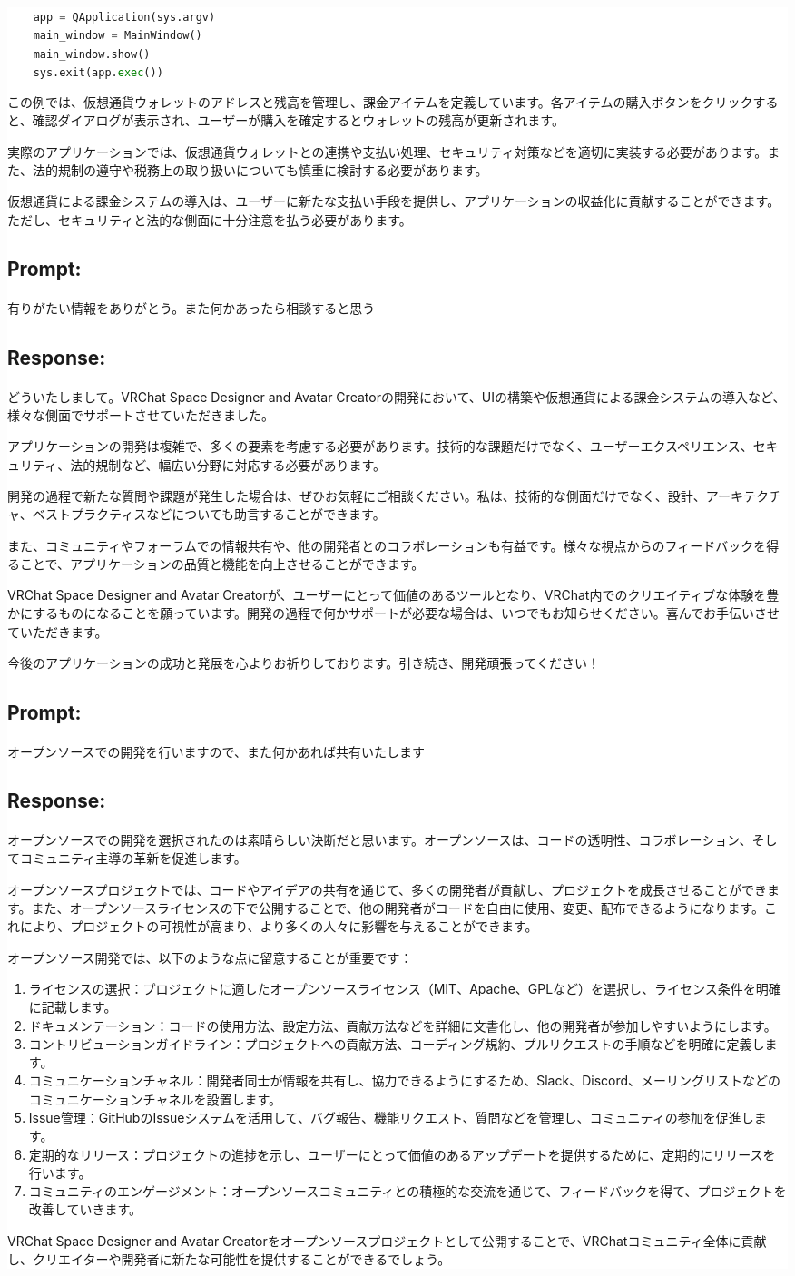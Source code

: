 ```python
    app = QApplication(sys.argv)
    main_window = MainWindow()
    main_window.show()
    sys.exit(app.exec())
```

この例では、仮想通貨ウォレットのアドレスと残高を管理し、課金アイテムを定義しています。各アイテムの購入ボタンをクリックすると、確認ダイアログが表示され、ユーザーが購入を確定するとウォレットの残高が更新されます。

実際のアプリケーションでは、仮想通貨ウォレットとの連携や支払い処理、セキュリティ対策などを適切に実装する必要があります。また、法的規制の遵守や税務上の取り扱いについても慎重に検討する必要があります。

仮想通貨による課金システムの導入は、ユーザーに新たな支払い手段を提供し、アプリケーションの収益化に貢献することができます。ただし、セキュリティと法的な側面に十分注意を払う必要があります。

## Prompt:

有りがたい情報をありがとう。また何かあったら相談すると思う

## Response:

どういたしまして。VRChat Space Designer and Avatar Creatorの開発において、UIの構築や仮想通貨による課金システムの導入など、様々な側面でサポートさせていただきました。

アプリケーションの開発は複雑で、多くの要素を考慮する必要があります。技術的な課題だけでなく、ユーザーエクスペリエンス、セキュリティ、法的規制など、幅広い分野に対応する必要があります。

開発の過程で新たな質問や課題が発生した場合は、ぜひお気軽にご相談ください。私は、技術的な側面だけでなく、設計、アーキテクチャ、ベストプラクティスなどについても助言することができます。

また、コミュニティやフォーラムでの情報共有や、他の開発者とのコラボレーションも有益です。様々な視点からのフィードバックを得ることで、アプリケーションの品質と機能を向上させることができます。

VRChat Space Designer and Avatar Creatorが、ユーザーにとって価値のあるツールとなり、VRChat内でのクリエイティブな体験を豊かにするものになることを願っています。開発の過程で何かサポートが必要な場合は、いつでもお知らせください。喜んでお手伝いさせていただきます。

今後のアプリケーションの成功と発展を心よりお祈りしております。引き続き、開発頑張ってください！

## Prompt:

オープンソースでの開発を行いますので、また何かあれば共有いたします

## Response:

オープンソースでの開発を選択されたのは素晴らしい決断だと思います。オープンソースは、コードの透明性、コラボレーション、そしてコミュニティ主導の革新を促進します。

オープンソースプロジェクトでは、コードやアイデアの共有を通じて、多くの開発者が貢献し、プロジェクトを成長させることができます。また、オープンソースライセンスの下で公開することで、他の開発者がコードを自由に使用、変更、配布できるようになります。これにより、プロジェクトの可視性が高まり、より多くの人々に影響を与えることができます。

オープンソース開発では、以下のような点に留意することが重要です：

1. ライセンスの選択：プロジェクトに適したオープンソースライセンス（MIT、Apache、GPLなど）を選択し、ライセンス条件を明確に記載します。
2. ドキュメンテーション：コードの使用方法、設定方法、貢献方法などを詳細に文書化し、他の開発者が参加しやすいようにします。
3. コントリビューションガイドライン：プロジェクトへの貢献方法、コーディング規約、プルリクエストの手順などを明確に定義します。
4. コミュニケーションチャネル：開発者同士が情報を共有し、協力できるようにするため、Slack、Discord、メーリングリストなどのコミュニケーションチャネルを設置します。
5. Issue管理：GitHubのIssueシステムを活用して、バグ報告、機能リクエスト、質問などを管理し、コミュニティの参加を促進します。
6. 定期的なリリース：プロジェクトの進捗を示し、ユーザーにとって価値のあるアップデートを提供するために、定期的にリリースを行います。
7. コミュニティのエンゲージメント：オープンソースコミュニティとの積極的な交流を通じて、フィードバックを得て、プロジェクトを改善していきます。

VRChat Space Designer and Avatar Creatorをオープンソースプロジェクトとして公開することで、VRChatコミュニティ全体に貢献し、クリエイターや開発者に新たな可能性を提供することができるでしょう。
